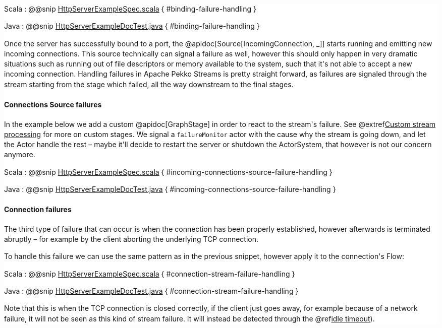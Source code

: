 Scala
:   @@snip [HttpServerExampleSpec.scala](/docs/src/test/scala/docs/http/scaladsl/HttpServerExampleSpec.scala) { #binding-failure-handling }

Java
:   @@snip [HttpServerExampleDocTest.java](/docs/src/test/java/docs/http/javadsl/server/HttpServerExampleDocTest.java) { #binding-failure-handling }

Once the server has successfully bound to a port, the @apidoc[Source[IncomingConnection, \_]] starts running and emitting
new incoming connections. This source technically can signal a failure as well, however this should only happen in very
dramatic situations such as running out of file descriptors or memory available to the system, such that it's not able
to accept a new incoming connection. Handling failures in Apache Pekko Streams is pretty straight forward, as failures are signaled
through the stream starting from the stage which failed, all the way downstream to the final stages.

#### Connections Source failures

In the example below we add a custom @apidoc[GraphStage] in order to react to the
stream's failure. See @extref[Custom stream processing](akka-docs:stream/stream-customize.html) for more on custom stages. We signal a `failureMonitor` actor with the cause why the stream is going down, and let the Actor
handle the rest – maybe it'll decide to restart the server or shutdown the ActorSystem, that however is not our concern anymore.

Scala
:   @@snip [HttpServerExampleSpec.scala](/docs/src/test/scala/docs/http/scaladsl/HttpServerExampleSpec.scala) { #incoming-connections-source-failure-handling }

Java
:   @@snip [HttpServerExampleDocTest.java](/docs/src/test/java/docs/http/javadsl/server/HttpServerExampleDocTest.java) { #incoming-connections-source-failure-handling }

#### Connection failures

The third type of failure that can occur is when the connection has been properly established,
however afterwards is terminated abruptly – for example by the client aborting the underlying TCP connection.

To handle this failure we can use the same pattern as in the previous snippet, however apply it to the connection's Flow:

Scala
:   @@snip [HttpServerExampleSpec.scala](/docs/src/test/scala/docs/http/scaladsl/HttpServerExampleSpec.scala) { #connection-stream-failure-handling }

Java
:   @@snip [HttpServerExampleDocTest.java](/docs/src/test/java/docs/http/javadsl/server/HttpServerExampleDocTest.java) { #connection-stream-failure-handling }


Note that this is when the TCP connection is closed correctly, if the client just goes away, for example because of
a network failure, it will not be seen as this kind of stream failure. It will instead be detected through the
@ref[idle timeout](../common/timeouts.md#timeouts)).
